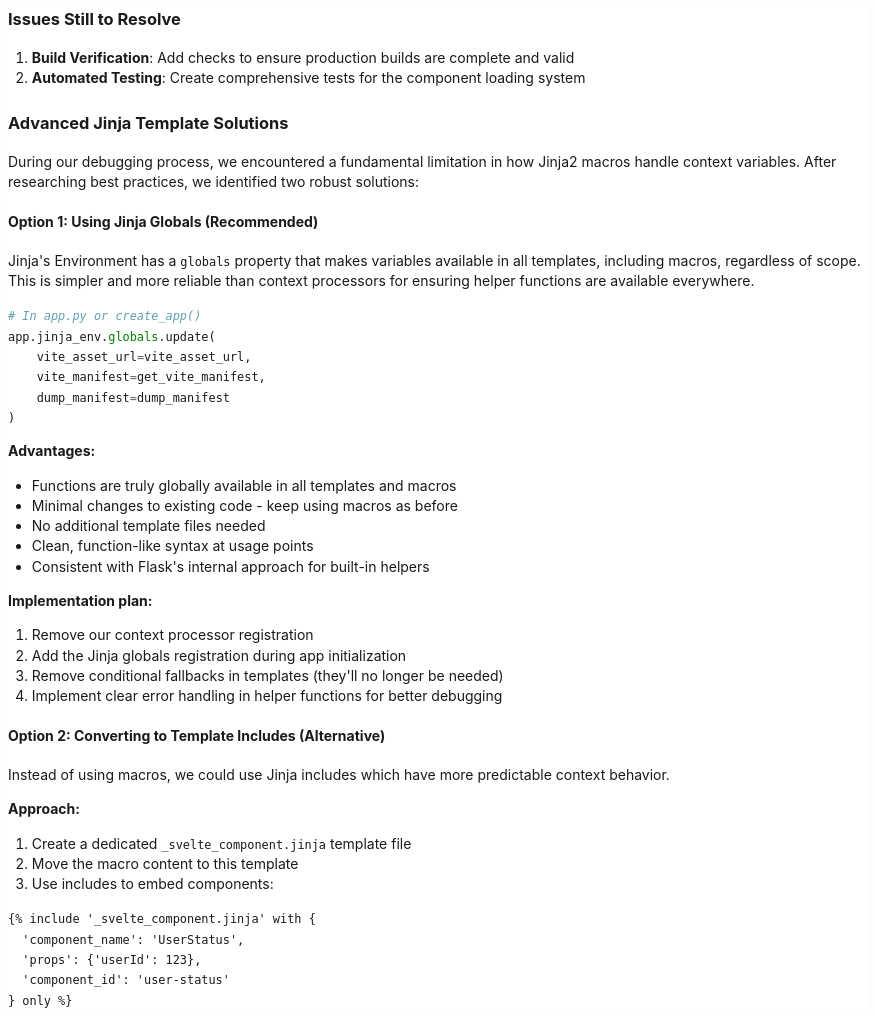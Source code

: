 ### Issues Still to Resolve

1. **Build Verification**: Add checks to ensure production builds are complete and valid
2. **Automated Testing**: Create comprehensive tests for the component loading system

### Advanced Jinja Template Solutions

During our debugging process, we encountered a fundamental limitation in how Jinja2 macros handle context variables. After researching best practices, we identified two robust solutions:

#### Option 1: Using Jinja Globals (Recommended)

Jinja's Environment has a `globals` property that makes variables available in all templates, including macros, regardless of scope. This is simpler and more reliable than context processors for ensuring helper functions are available everywhere.

```python
# In app.py or create_app()
app.jinja_env.globals.update(
    vite_asset_url=vite_asset_url,
    vite_manifest=get_vite_manifest,
    dump_manifest=dump_manifest
)
```

**Advantages:**
- Functions are truly globally available in all templates and macros
- Minimal changes to existing code - keep using macros as before
- No additional template files needed
- Clean, function-like syntax at usage points
- Consistent with Flask's internal approach for built-in helpers

**Implementation plan:**
1. Remove our context processor registration
2. Add the Jinja globals registration during app initialization
3. Remove conditional fallbacks in templates (they'll no longer be needed)
4. Implement clear error handling in helper functions for better debugging

#### Option 2: Converting to Template Includes (Alternative)

Instead of using macros, we could use Jinja includes which have more predictable context behavior.

**Approach:**
1. Create a dedicated `_svelte_component.jinja` template file
2. Move the macro content to this template
3. Use includes to embed components:

```jinja
{% include '_svelte_component.jinja' with {
  'component_name': 'UserStatus',
  'props': {'userId': 123},
  'component_id': 'user-status'
} only %}
```
